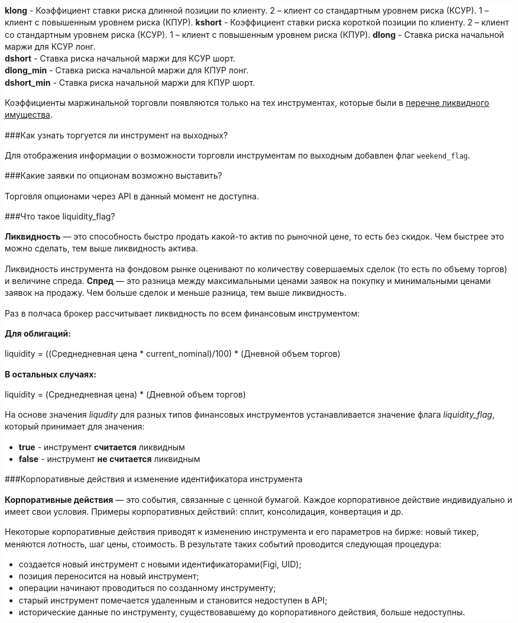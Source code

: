 **klong** - Коэффициент ставки риска длинной позиции по клиенту. 2 – клиент со стандартным уровнем риска (КСУР). 1 – клиент с повышенным уровнем риска (КПУР).
**kshort** - Коэффициент ставки риска короткой позиции по клиенту. 2 – клиент со стандартным уровнем риска (КСУР). 1 – клиент с повышенным уровнем риска (КПУР).
**dlong** - Ставка риска начальной маржи для КСУР лонг.  
**dshort** - Ставка риска начальной маржи для КСУР шорт.  
**dlong_min** - Ставка риска начальной маржи для КПУР лонг.  
**dshort_min** - Ставка риска начальной маржи для КПУР шорт.  

Коэффициенты маржинальной торговли появляются только на тех инструментах, которые были в [перечне ликвидного имущества](https://www.tinkoff.ru/invest/margin/equities/).

###Как узнать торгуется ли инструмент на выходных? <a id="1.13"></a>

Для отображения информации о возможности торговли инструментам по выходным добавлен флаг `weekend_flag`.

###Какие заявки по опционам возможно выставить? <a id="1.14"></a>

Торговля опционами через API в данный момент не доступна. 

###Что такое liquidity_flag? <a id="1.15"></a>

**Ликвидность** — это способность быстро продать какой-то актив по рыночной цене, то есть без скидок. Чем быстрее это можно сделать, тем выше ликвидность актива. 

Ликвидность инструмента на фондовом рынке оценивают по количеству совершаемых сделок (то есть по объему торгов) и величине спреда. **Спред** — это разница между максимальными ценами заявок на покупку и минимальными ценами заявок на продажу. Чем больше сделок и меньше разница, тем выше ликвидность.

Раз в полчаса брокер рассчитывает ликвидность по всем финансовым инструментом: 

**Для облигаций:**

liquidity = ((Среднедневная цена * current_nominal)/100) * (Дневной объем торгов)

**В остальных случаях:**

liquidity = (Среднедневная цена) * (Дневной объем торгов)

На основе значения *liqudity* для разных типов финансовых инструментов устанавливается значение флага *liquidity_flag*, который принимает для значения:

- **true** - инструмент **считается** ликвидным 
- **false** - инструмент **не считается** ликвидным

###Корпоративные действия и изменение идентификатора инструмента <a id="1.16"></a>

**Корпоративные действия** — это события, связанные с ценной бумагой. Каждое корпоративное действие индивидуально и имеет свои условия.
Примеры корпоративных действий: сплит, консолидация, конвертация и др.

Некоторые корпоративные действия приводят к изменению инструмента и его параметров на бирже: новый тикер, меняются лотность, шаг цены, стоимость.
В результате таких событий проводится следующая процедура:

* создается новый инструмент с новыми идентификаторами(Figi, UID);
* позиция переносится на новый инструмент;
* операции начинают проводиться по созданному инструменту;
* старый инструмент помечается удаленным и становится недоступен в API;
* исторические данные по инструменту, существовавшему до корпоративного действия, больше недоступны.
